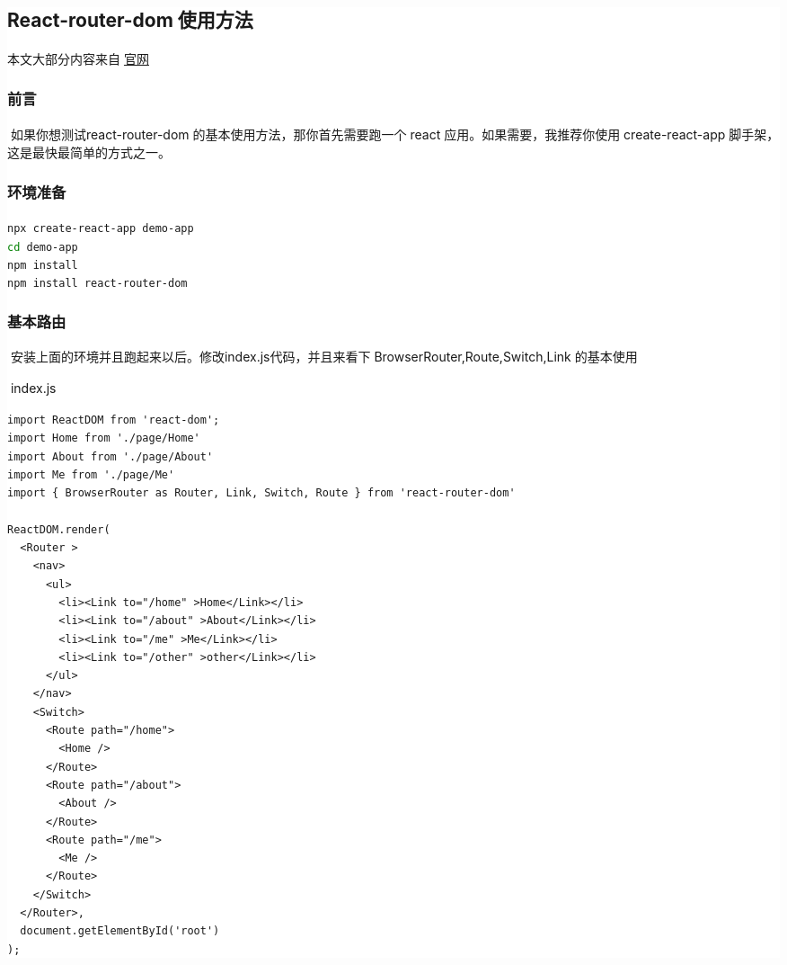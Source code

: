 ## React-router-dom 使用方法

本文大部分内容来自 [官网](https://reactrouter.com/web/guides/primary-components)

### 前言

​	 如果你想测试react-router-dom 的基本使用方法，那你首先需要跑一个 react 应用。如果需要，我推荐你使用 create-react-app 脚手架，这是最快最简单的方式之一。



### 环境准备

```bash
npx create-react-app demo-app
cd demo-app
npm install
npm install react-router-dom
```



### 基本路由 

​	安装上面的环境并且跑起来以后。修改index.js代码，并且来看下 BrowserRouter,Route,Switch,Link 的基本使用

​	index.js

```react
import ReactDOM from 'react-dom';
import Home from './page/Home'
import About from './page/About'
import Me from './page/Me'
import { BrowserRouter as Router, Link, Switch, Route } from 'react-router-dom'

ReactDOM.render(
  <Router >
    <nav>
      <ul>
        <li><Link to="/home" >Home</Link></li>
        <li><Link to="/about" >About</Link></li>
        <li><Link to="/me" >Me</Link></li>
        <li><Link to="/other" >other</Link></li>
      </ul>
    </nav>
    <Switch>
      <Route path="/home">
        <Home />
      </Route>
      <Route path="/about">
        <About />
      </Route>
      <Route path="/me">
        <Me />
      </Route>
    </Switch>
  </Router>,
  document.getElementById('root')
);
```
